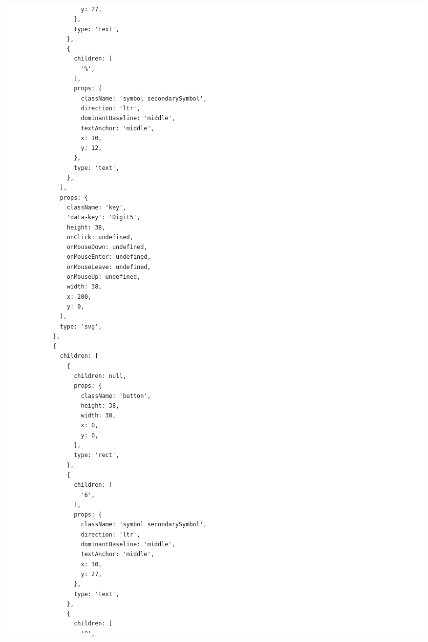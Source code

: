                           y: 27,
                        },
                        type: 'text',
                      },
                      {
                        children: [
                          '%',
                        ],
                        props: {
                          className: 'symbol secondarySymbol',
                          direction: 'ltr',
                          dominantBaseline: 'middle',
                          textAnchor: 'middle',
                          x: 10,
                          y: 12,
                        },
                        type: 'text',
                      },
                    ],
                    props: {
                      className: 'key',
                      'data-key': 'Digit5',
                      height: 38,
                      onClick: undefined,
                      onMouseDown: undefined,
                      onMouseEnter: undefined,
                      onMouseLeave: undefined,
                      onMouseUp: undefined,
                      width: 38,
                      x: 200,
                      y: 0,
                    },
                    type: 'svg',
                  },
                  {
                    children: [
                      {
                        children: null,
                        props: {
                          className: 'button',
                          height: 38,
                          width: 38,
                          x: 0,
                          y: 0,
                        },
                        type: 'rect',
                      },
                      {
                        children: [
                          '6',
                        ],
                        props: {
                          className: 'symbol secondarySymbol',
                          direction: 'ltr',
                          dominantBaseline: 'middle',
                          textAnchor: 'middle',
                          x: 10,
                          y: 27,
                        },
                        type: 'text',
                      },
                      {
                        children: [
                          '^',